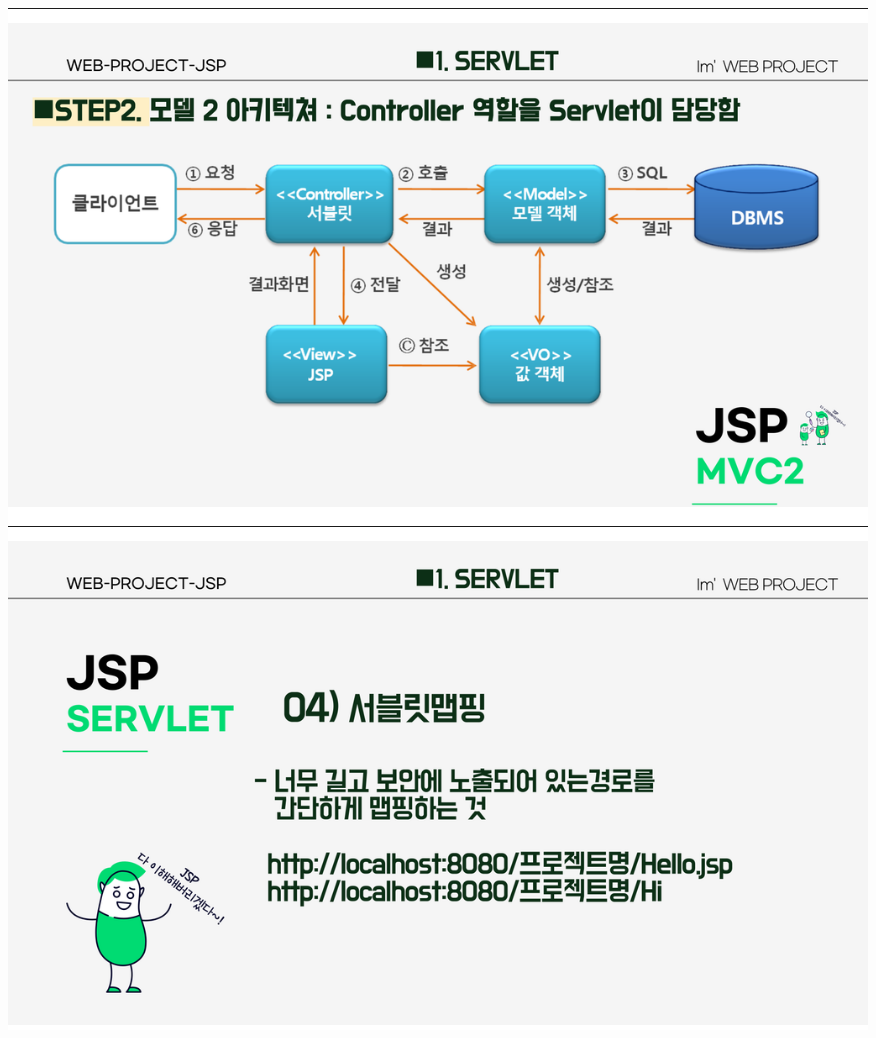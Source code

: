 
---
 
<img src="./chapter11/015.png" alt="SERVLET" width="100%" />


---
 
<img src="./chapter11/016.png" alt="SERVLET" width="100%" />
